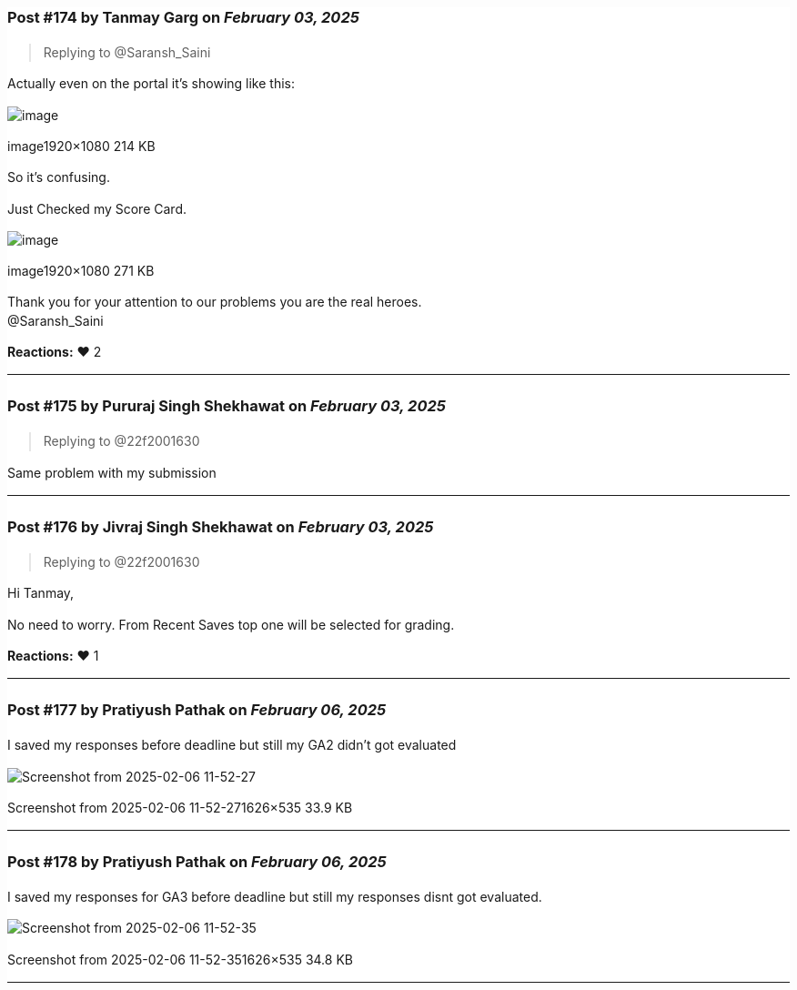 ### Post #174 by **Tanmay Garg** on *February 03, 2025*
> Replying to @Saransh_Saini

Actually even on the portal it’s showing like this:  

![image](https://europe1.discourse-cdn.com/flex013/uploads/iitm/optimized/3X/3/8/38f632fba8ac8ada694ecf27891ee06ffdedb25a_2_690x388.png)

image1920×1080 214 KB

  
So it’s confusing.

Just Checked my Score Card.  

![image](https://europe1.discourse-cdn.com/flex013/uploads/iitm/optimized/3X/c/e/ce46e1bb6f4579797044486ebb3809d25b1af2d2_2_690x388.png)

image1920×1080 271 KB

  
Thank you for your attention to our problems you are the real heroes.  
@Saransh\_Saini

**Reactions:** ❤️ 2

---

### Post #175 by **Pururaj Singh Shekhawat** on *February 03, 2025*
> Replying to @22f2001630

Same problem with my submission

---

### Post #176 by **Jivraj Singh Shekhawat** on *February 03, 2025*
> Replying to @22f2001630

Hi Tanmay,

No need to worry. From Recent Saves top one will be selected for grading.

**Reactions:** ❤️ 1

---

### Post #177 by **Pratiyush Pathak** on *February 06, 2025*
I saved my responses before deadline but still my GA2 didn’t got evaluated  

![Screenshot from 2025-02-06 11-52-27](https://europe1.discourse-cdn.com/flex013/uploads/iitm/optimized/3X/c/7/c79c92c8990f8b4c2dc990be7206d77a5a7b7a9f_2_690x227.png)

Screenshot from 2025-02-06 11-52-271626×535 33.9 KB

---

### Post #178 by **Pratiyush Pathak** on *February 06, 2025*
I saved my responses for GA3 before deadline but still my responses disnt got evaluated.  

![Screenshot from 2025-02-06 11-52-35](https://europe1.discourse-cdn.com/flex013/uploads/iitm/optimized/3X/9/d/9d4ab00adde6f3bf0c1aa301890f0a9c6266b900_2_690x227.png)

Screenshot from 2025-02-06 11-52-351626×535 34.8 KB

---
